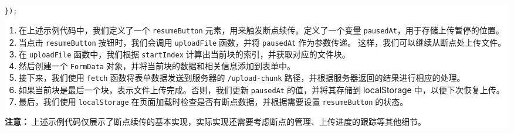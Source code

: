 ```javascript
});
```
1. 在上述示例代码中，我们定义了一个 `resumeButton` 元素，用来触发断点续传。定义了一个变量 `pausedAt`，用于存储上传暂停的位置。
2. 当点击 `resumeButton` 按钮时，我们会调用 `uploadFile` 函数，并将 `pausedAt` 作为参数传递。 这样，我们可以继续从断点处上传文件。
3. 在 `uploadFile` 函数中，我们根据 `startIndex` 计算出当前块的索引，并获取对应的文件块。
4. 然后创建一个 `FormData` 对象，并将当前块的数据和相关信息添加到表单中。
5. 接下来，我们使用 `fetch` 函数将表单数据发送到服务器的 `/upload-chunk` 路径，并根据服务器返回的结果进行相应的处理。
6. 如果当前块是最后一个块，表示文件上传完成。否则，我们更新 `pausedAt` 的值，并将其存储到 localStorage 中，以便下次恢复上传。
7. 最后，我们使用 `localStorage` 在页面加载时检查是否有断点数据，并根据需要设置 `resumeButton` 的状态。

**注意：** 上述示例代码仅展示了断点续传的基本实现，实际实现还需要考虑断点的管理、上传进度的跟踪等其他细节。